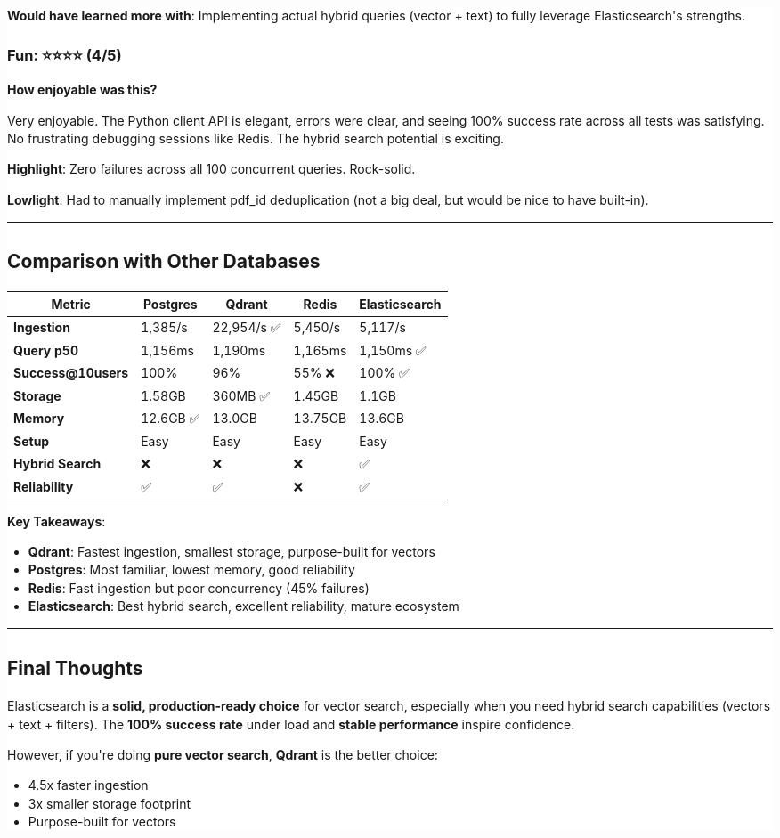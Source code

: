 **Would have learned more with**: Implementing actual hybrid queries (vector + text) to fully leverage Elasticsearch's strengths.

### Fun: ⭐⭐⭐⭐ (4/5)
**How enjoyable was this?**

Very enjoyable. The Python client API is elegant, errors were clear, and seeing 100% success rate across all tests was satisfying. No frustrating debugging sessions like Redis. The hybrid search potential is exciting.

**Highlight**: Zero failures across all 100 concurrent queries. Rock-solid.

**Lowlight**: Had to manually implement pdf_id deduplication (not a big deal, but would be nice to have built-in).

---

## Comparison with Other Databases

| Metric | Postgres | Qdrant | Redis | Elasticsearch |
|--------|----------|--------|-------|---------------|
| **Ingestion** | 1,385/s | 22,954/s ✅ | 5,450/s | 5,117/s |
| **Query p50** | 1,156ms | 1,190ms | 1,165ms | 1,150ms ✅ |
| **Success@10users** | 100% | 96% | 55% ❌ | 100% ✅ |
| **Storage** | 1.58GB | 360MB ✅ | 1.45GB | 1.1GB |
| **Memory** | 12.6GB ✅ | 13.0GB | 13.75GB | 13.6GB |
| **Setup** | Easy | Easy | Easy | Easy |
| **Hybrid Search** | ❌ | ❌ | ❌ | ✅ |
| **Reliability** | ✅ | ✅ | ❌ | ✅ |

**Key Takeaways**:
- **Qdrant**: Fastest ingestion, smallest storage, purpose-built for vectors
- **Postgres**: Most familiar, lowest memory, good reliability
- **Redis**: Fast ingestion but poor concurrency (45% failures)
- **Elasticsearch**: Best hybrid search, excellent reliability, mature ecosystem

---

## Final Thoughts

Elasticsearch is a **solid, production-ready choice** for vector search, especially when you need hybrid search capabilities (vectors + text + filters). The **100% success rate** under load and **stable performance** inspire confidence.

However, if you're doing **pure vector search**, **Qdrant** is the better choice:
- 4.5x faster ingestion
- 3x smaller storage footprint
- Purpose-built for vectors
